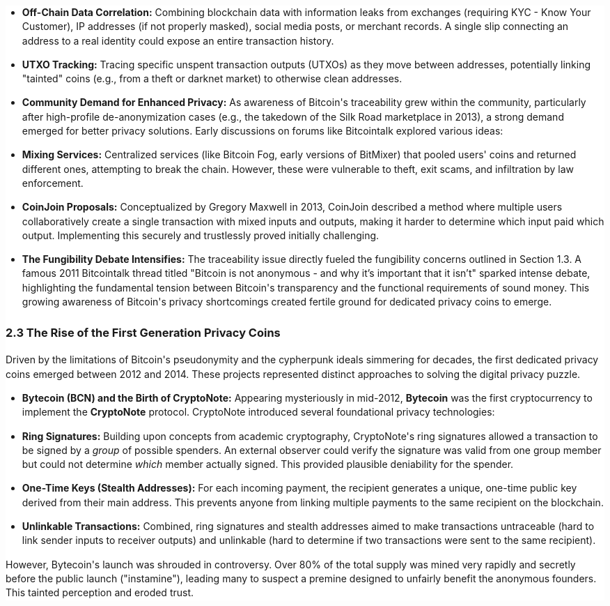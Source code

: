 *   **Off-Chain Data Correlation:** Combining blockchain data with information leaks from exchanges (requiring KYC - Know Your Customer), IP addresses (if not properly masked), social media posts, or merchant records. A single slip connecting an address to a real identity could expose an entire transaction history.

*   **UTXO Tracking:** Tracing specific unspent transaction outputs (UTXOs) as they move between addresses, potentially linking "tainted" coins (e.g., from a theft or darknet market) to otherwise clean addresses.

*   **Community Demand for Enhanced Privacy:** As awareness of Bitcoin's traceability grew within the community, particularly after high-profile de-anonymization cases (e.g., the takedown of the Silk Road marketplace in 2013), a strong demand emerged for better privacy solutions. Early discussions on forums like Bitcointalk explored various ideas:

*   **Mixing Services:** Centralized services (like Bitcoin Fog, early versions of BitMixer) that pooled users' coins and returned different ones, attempting to break the chain. However, these were vulnerable to theft, exit scams, and infiltration by law enforcement.

*   **CoinJoin Proposals:** Conceptualized by Gregory Maxwell in 2013, CoinJoin described a method where multiple users collaboratively create a single transaction with mixed inputs and outputs, making it harder to determine which input paid which output. Implementing this securely and trustlessly proved initially challenging.

*   **The Fungibility Debate Intensifies:** The traceability issue directly fueled the fungibility concerns outlined in Section 1.3. A famous 2011 Bitcointalk thread titled "Bitcoin is not anonymous - and why it’s important that it isn’t" sparked intense debate, highlighting the fundamental tension between Bitcoin's transparency and the functional requirements of sound money. This growing awareness of Bitcoin's privacy shortcomings created fertile ground for dedicated privacy coins to emerge.

### 2.3 The Rise of the First Generation Privacy Coins

Driven by the limitations of Bitcoin's pseudonymity and the cypherpunk ideals simmering for decades, the first dedicated privacy coins emerged between 2012 and 2014. These projects represented distinct approaches to solving the digital privacy puzzle.

*   **Bytecoin (BCN) and the Birth of CryptoNote:** Appearing mysteriously in mid-2012, **Bytecoin** was the first cryptocurrency to implement the **CryptoNote** protocol. CryptoNote introduced several foundational privacy technologies:

*   **Ring Signatures:** Building upon concepts from academic cryptography, CryptoNote's ring signatures allowed a transaction to be signed by a *group* of possible spenders. An external observer could verify the signature was valid from one group member but could not determine *which* member actually signed. This provided plausible deniability for the spender.

*   **One-Time Keys (Stealth Addresses):** For each incoming payment, the recipient generates a unique, one-time public key derived from their main address. This prevents anyone from linking multiple payments to the same recipient on the blockchain.

*   **Unlinkable Transactions:** Combined, ring signatures and stealth addresses aimed to make transactions untraceable (hard to link sender inputs to receiver outputs) and unlinkable (hard to determine if two transactions were sent to the same recipient).

However, Bytecoin's launch was shrouded in controversy. Over 80% of the total supply was mined very rapidly and secretly before the public launch ("instamine"), leading many to suspect a premine designed to unfairly benefit the anonymous founders. This tainted perception and eroded trust.
